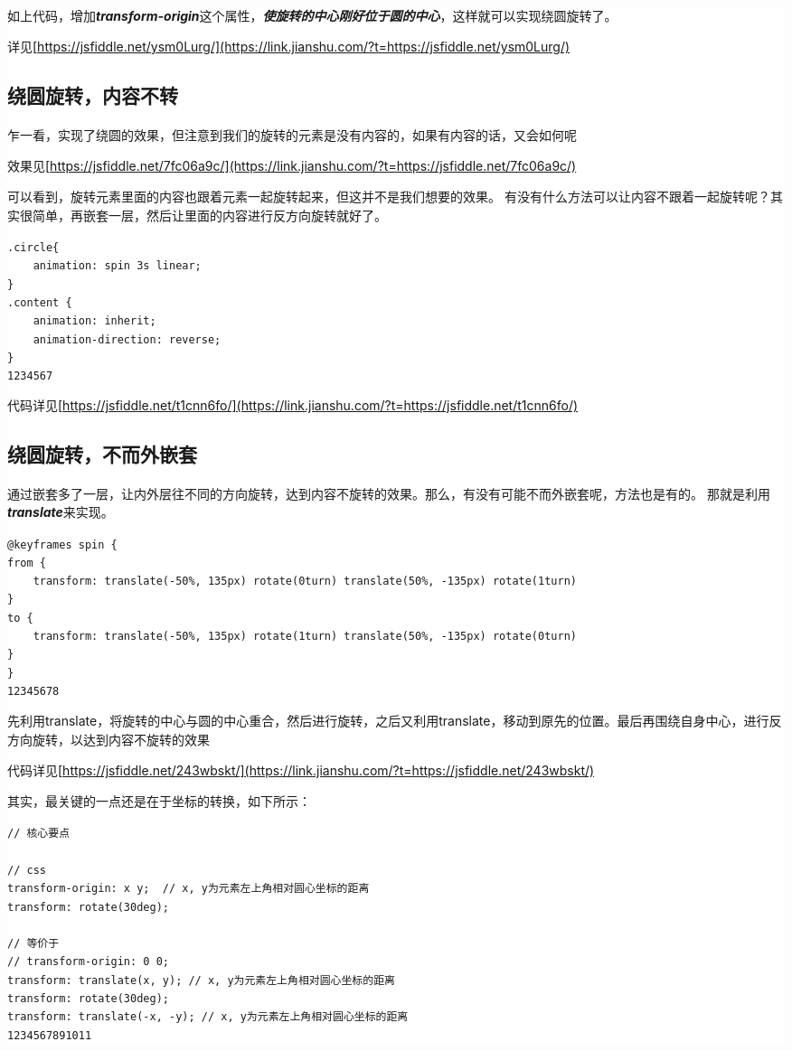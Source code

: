 
如上代码，增加***transform-origin***这个属性，***使旋转的中心刚好位于圆的中心***，这样就可以实现绕圆旋转了。

详见[https://jsfiddle.net/ysm0Lurg/](https://link.jianshu.com/?t=https://jsfiddle.net/ysm0Lurg/)

## 绕圆旋转，内容不转

乍一看，实现了绕圆的效果，但注意到我们的旋转的元素是没有内容的，如果有内容的话，又会如何呢

效果见[https://jsfiddle.net/7fc06a9c/](https://link.jianshu.com/?t=https://jsfiddle.net/7fc06a9c/)

可以看到，旋转元素里面的内容也跟着元素一起旋转起来，但这并不是我们想要的效果。
有没有什么方法可以让内容不跟着一起旋转呢？其实很简单，再嵌套一层，然后让里面的内容进行反方向旋转就好了。

	.circle{
	    animation: spin 3s linear;
	}
	.content {
	    animation: inherit;
	    animation-direction: reverse;
	}
	1234567

代码详见[https://jsfiddle.net/t1cnn6fo/](https://link.jianshu.com/?t=https://jsfiddle.net/t1cnn6fo/)

## 绕圆旋转，不而外嵌套

通过嵌套多了一层，让内外层往不同的方向旋转，达到内容不旋转的效果。那么，有没有可能不而外嵌套呢，方法也是有的。
那就是利用***translate***来实现。

	@keyframes spin {
	from {
	    transform: translate(-50%, 135px) rotate(0turn) translate(50%, -135px) rotate(1turn)
	}
	to {
	    transform: translate(-50%, 135px) rotate(1turn) translate(50%, -135px) rotate(0turn)
	}
	}
	12345678

先利用translate，将旋转的中心与圆的中心重合，然后进行旋转，之后又利用translate，移动到原先的位置。最后再围绕自身中心，进行反方向旋转，以达到内容不旋转的效果

代码详见[https://jsfiddle.net/243wbskt/](https://link.jianshu.com/?t=https://jsfiddle.net/243wbskt/)

其实，最关键的一点还是在于坐标的转换，如下所示：

	// 核心要点

	// css
	transform-origin: x y;  // x, y为元素左上角相对圆心坐标的距离
	transform: rotate(30deg);

	// 等价于
	// transform-origin: 0 0;
	transform: translate(x, y); // x, y为元素左上角相对圆心坐标的距离
	transform: rotate(30deg);
	transform: translate(-x, -y); // x, y为元素左上角相对圆心坐标的距离
	1234567891011
